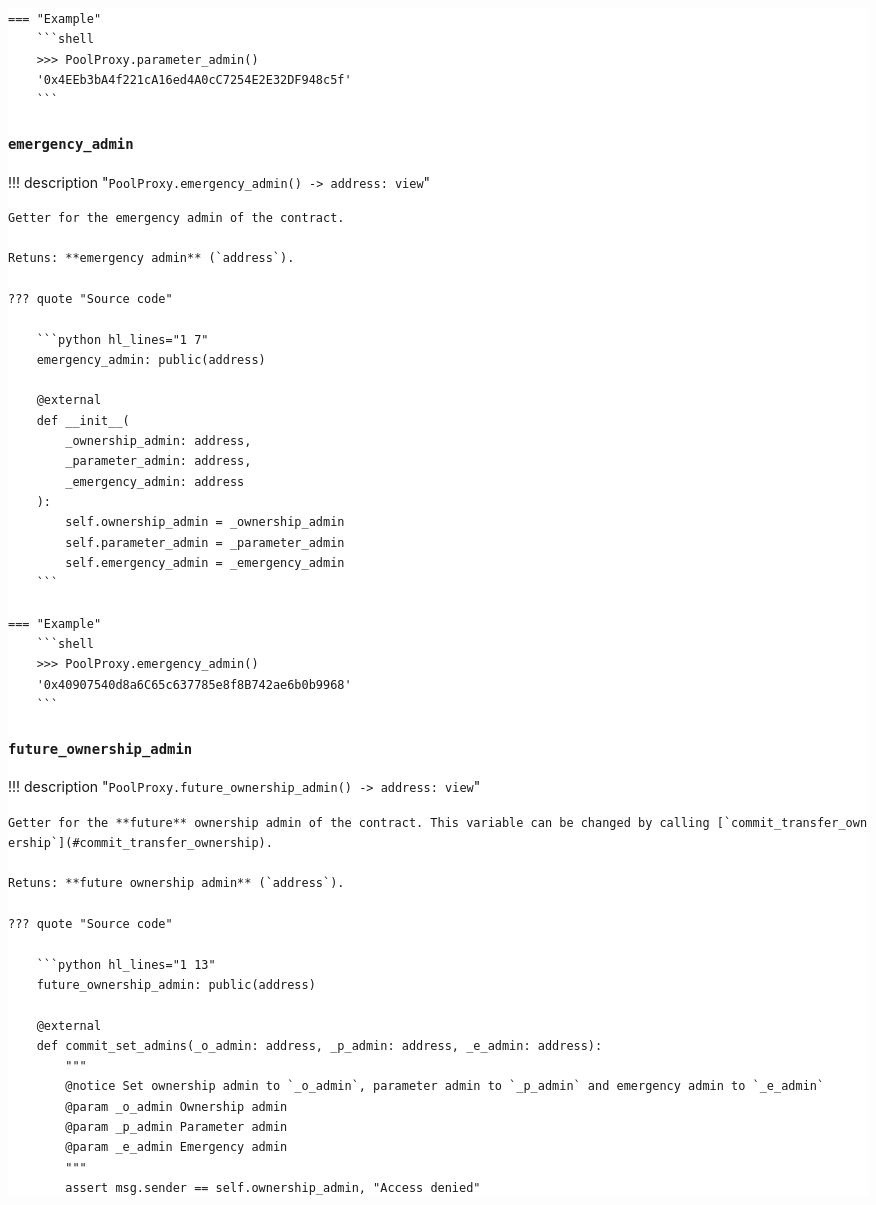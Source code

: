     === "Example"
        ```shell
        >>> PoolProxy.parameter_admin()
        '0x4EEb3bA4f221cA16ed4A0cC7254E2E32DF948c5f'
        ```

### `emergency_admin`
!!! description "`PoolProxy.emergency_admin() -> address: view`"

    Getter for the emergency admin of the contract.

    Retuns: **emergency admin** (`address`).

    ??? quote "Source code"

        ```python hl_lines="1 7"
        emergency_admin: public(address)

        @external
        def __init__(
            _ownership_admin: address,
            _parameter_admin: address,
            _emergency_admin: address
        ):
            self.ownership_admin = _ownership_admin
            self.parameter_admin = _parameter_admin
            self.emergency_admin = _emergency_admin
        ```

    === "Example"
        ```shell
        >>> PoolProxy.emergency_admin()
        '0x40907540d8a6C65c637785e8f8B742ae6b0b9968'
        ```

### `future_ownership_admin`
!!! description "`PoolProxy.future_ownership_admin() -> address: view`"

    Getter for the **future** ownership admin of the contract. This variable can be changed by calling [`commit_transfer_ownership`](#commit_transfer_ownership).

    Retuns: **future ownership admin** (`address`).

    ??? quote "Source code"

        ```python hl_lines="1 13"
        future_ownership_admin: public(address)

        @external
        def commit_set_admins(_o_admin: address, _p_admin: address, _e_admin: address):
            """
            @notice Set ownership admin to `_o_admin`, parameter admin to `_p_admin` and emergency admin to `_e_admin`
            @param _o_admin Ownership admin
            @param _p_admin Parameter admin
            @param _e_admin Emergency admin
            """
            assert msg.sender == self.ownership_admin, "Access denied"
